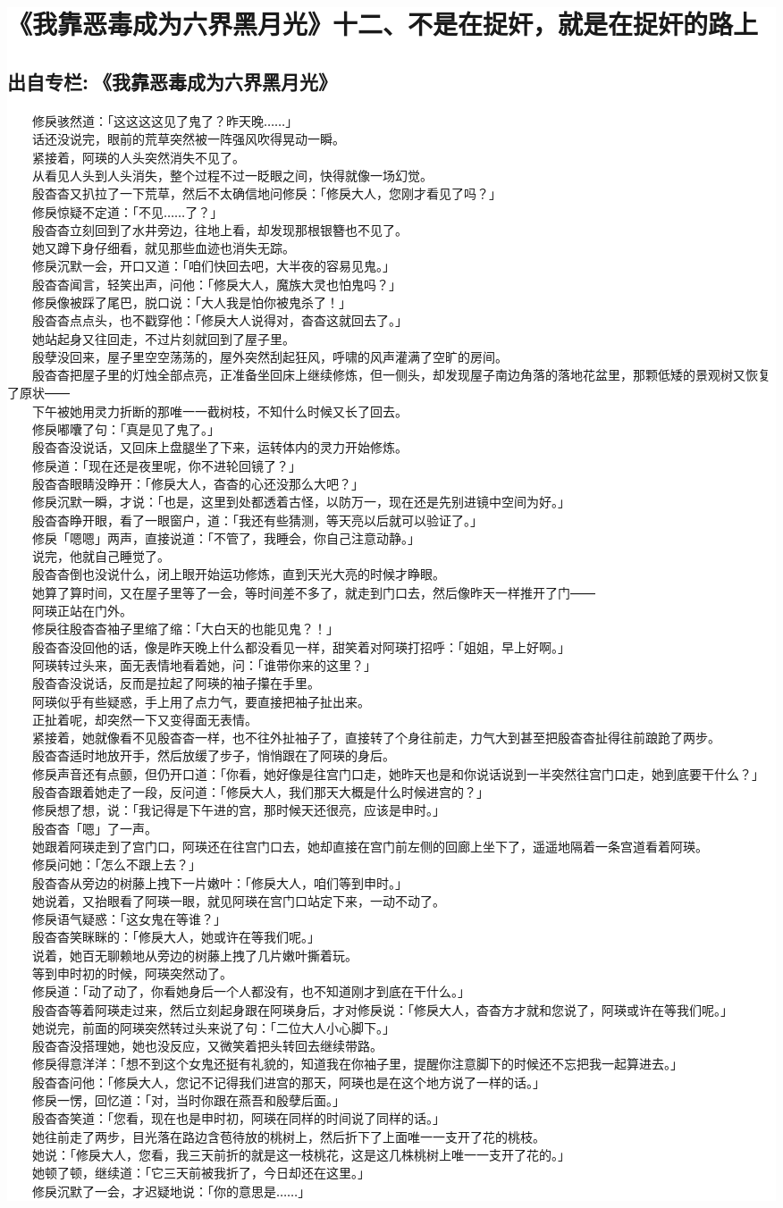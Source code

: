 # 《我靠恶毒成为六界黑月光》十二、不是在捉奸，就是在捉奸的路上  
## 出自专栏: 《我靠恶毒成为六界黑月光》  
&emsp;&emsp;修戾骇然道：「这这这这见了鬼了？昨天晚……」  
&emsp;&emsp;话还没说完，眼前的荒草突然被一阵强风吹得晃动一瞬。  
&emsp;&emsp;紧接着，阿瑛的人头突然消失不见了。  
&emsp;&emsp;从看见人头到人头消失，整个过程不过一眨眼之间，快得就像一场幻觉。  
&emsp;&emsp;殷杳杳又扒拉了一下荒草，然后不太确信地问修戾：「修戾大人，您刚才看见了吗？」  
&emsp;&emsp;修戾惊疑不定道：「不见……了？」  
&emsp;&emsp;殷杳杳立刻回到了水井旁边，往地上看，却发现那根银簪也不见了。  
&emsp;&emsp;她又蹲下身仔细看，就见那些血迹也消失无踪。  
&emsp;&emsp;修戾沉默一会，开口又道：「咱们快回去吧，大半夜的容易见鬼。」  
&emsp;&emsp;殷杳杳闻言，轻笑出声，问他：「修戾大人，魔族大灵也怕鬼吗？」  
&emsp;&emsp;修戾像被踩了尾巴，脱口说：「大人我是怕你被鬼杀了！」  
&emsp;&emsp;殷杳杳点点头，也不戳穿他：「修戾大人说得对，杳杳这就回去了。」  
&emsp;&emsp;她站起身又往回走，不过片刻就回到了屋子里。  
&emsp;&emsp;殷孽没回来，屋子里空空荡荡的，屋外突然刮起狂风，呼啸的风声灌满了空旷的房间。  
&emsp;&emsp;殷杳杳把屋子里的灯烛全部点亮，正准备坐回床上继续修炼，但一侧头，却发现屋子南边角落的落地花盆里，那颗低矮的景观树又恢复了原状——  
&emsp;&emsp;下午被她用灵力折断的那唯一一截树枝，不知什么时候又长了回去。  
&emsp;&emsp;修戾嘟囔了句：「真是见了鬼了。」  
&emsp;&emsp;殷杳杳没说话，又回床上盘腿坐了下来，运转体内的灵力开始修炼。  
&emsp;&emsp;修戾道：「现在还是夜里呢，你不进轮回镜了？」  
&emsp;&emsp;殷杳杳眼睛没睁开：「修戾大人，杳杳的心还没那么大吧？」  
&emsp;&emsp;修戾沉默一瞬，才说：「也是，这里到处都透着古怪，以防万一，现在还是先别进镜中空间为好。」  
&emsp;&emsp;殷杳杳睁开眼，看了一眼窗户，道：「我还有些猜测，等天亮以后就可以验证了。」  
&emsp;&emsp;修戾「嗯嗯」两声，直接说道：「不管了，我睡会，你自己注意动静。」  
&emsp;&emsp;说完，他就自己睡觉了。  
&emsp;&emsp;殷杳杳倒也没说什么，闭上眼开始运功修炼，直到天光大亮的时候才睁眼。  
&emsp;&emsp;她算了算时间，又在屋子里等了一会，等时间差不多了，就走到门口去，然后像昨天一样推开了门——  
&emsp;&emsp;阿瑛正站在门外。  
&emsp;&emsp;修戾往殷杳杳袖子里缩了缩：「大白天的也能见鬼？！」  
&emsp;&emsp;殷杳杳没回他的话，像是昨天晚上什么都没看见一样，甜笑着对阿瑛打招呼：「姐姐，早上好啊。」  
&emsp;&emsp;阿瑛转过头来，面无表情地看着她，问：「谁带你来的这里？」  
&emsp;&emsp;殷杳杳没说话，反而是拉起了阿瑛的袖子攥在手里。  
&emsp;&emsp;阿瑛似乎有些疑惑，手上用了点力气，要直接把袖子扯出来。  
&emsp;&emsp;正扯着呢，却突然一下又变得面无表情。  
&emsp;&emsp;紧接着，她就像看不见殷杳杳一样，也不往外扯袖子了，直接转了个身往前走，力气大到甚至把殷杳杳扯得往前踉跄了两步。  
&emsp;&emsp;殷杳杳适时地放开手，然后放缓了步子，悄悄跟在了阿瑛的身后。  
&emsp;&emsp;修戾声音还有点颤，但仍开口道：「你看，她好像是往宫门口走，她昨天也是和你说话说到一半突然往宫门口走，她到底要干什么？」  
&emsp;&emsp;殷杳杳跟着她走了一段，反问道：「修戾大人，我们那天大概是什么时候进宫的？」  
&emsp;&emsp;修戾想了想，说：「我记得是下午进的宫，那时候天还很亮，应该是申时。」  
&emsp;&emsp;殷杳杳「嗯」了一声。  
&emsp;&emsp;她跟着阿瑛走到了宫门口，阿瑛还在往宫门口去，她却直接在宫门前左侧的回廊上坐下了，遥遥地隔着一条宫道看着阿瑛。  
&emsp;&emsp;修戾问她：「怎么不跟上去？」  
&emsp;&emsp;殷杳杳从旁边的树藤上拽下一片嫩叶：「修戾大人，咱们等到申时。」  
&emsp;&emsp;她说着，又抬眼看了阿瑛一眼，就见阿瑛在宫门口站定下来，一动不动了。  
&emsp;&emsp;修戾语气疑惑：「这女鬼在等谁？」  
&emsp;&emsp;殷杳杳笑眯眯的：「修戾大人，她或许在等我们呢。」  
&emsp;&emsp;说着，她百无聊赖地从旁边的树藤上拽了几片嫩叶撕着玩。  
&emsp;&emsp;等到申时初的时候，阿瑛突然动了。  
&emsp;&emsp;修戾道：「动了动了，你看她身后一个人都没有，也不知道刚才到底在干什么。」  
&emsp;&emsp;殷杳杳等着阿瑛走过来，然后立刻起身跟在阿瑛身后，才对修戾说：「修戾大人，杳杳方才就和您说了，阿瑛或许在等我们呢。」  
&emsp;&emsp;她说完，前面的阿瑛突然转过头来说了句：「二位大人小心脚下。」  
&emsp;&emsp;殷杳杳没搭理她，她也没反应，又微笑着把头转回去继续带路。  
&emsp;&emsp;修戾得意洋洋：「想不到这个女鬼还挺有礼貌的，知道我在你袖子里，提醒你注意脚下的时候还不忘把我一起算进去。」  
&emsp;&emsp;殷杳杳问他：「修戾大人，您记不记得我们进宫的那天，阿瑛也是在这个地方说了一样的话。」  
&emsp;&emsp;修戾一愣，回忆道：「对，当时你跟在燕吾和殷孽后面。」  
&emsp;&emsp;殷杳杳笑道：「您看，现在也是申时初，阿瑛在同样的时间说了同样的话。」  
&emsp;&emsp;她往前走了两步，目光落在路边含苞待放的桃树上，然后折下了上面唯一一支开了花的桃枝。  
&emsp;&emsp;她说：「修戾大人，您看，我三天前折的就是这一枝桃花，这是这几株桃树上唯一一支开了花的。」  
&emsp;&emsp;她顿了顿，继续道：「它三天前被我折了，今日却还在这里。」  
&emsp;&emsp;修戾沉默了一会，才迟疑地说：「你的意思是……」  
